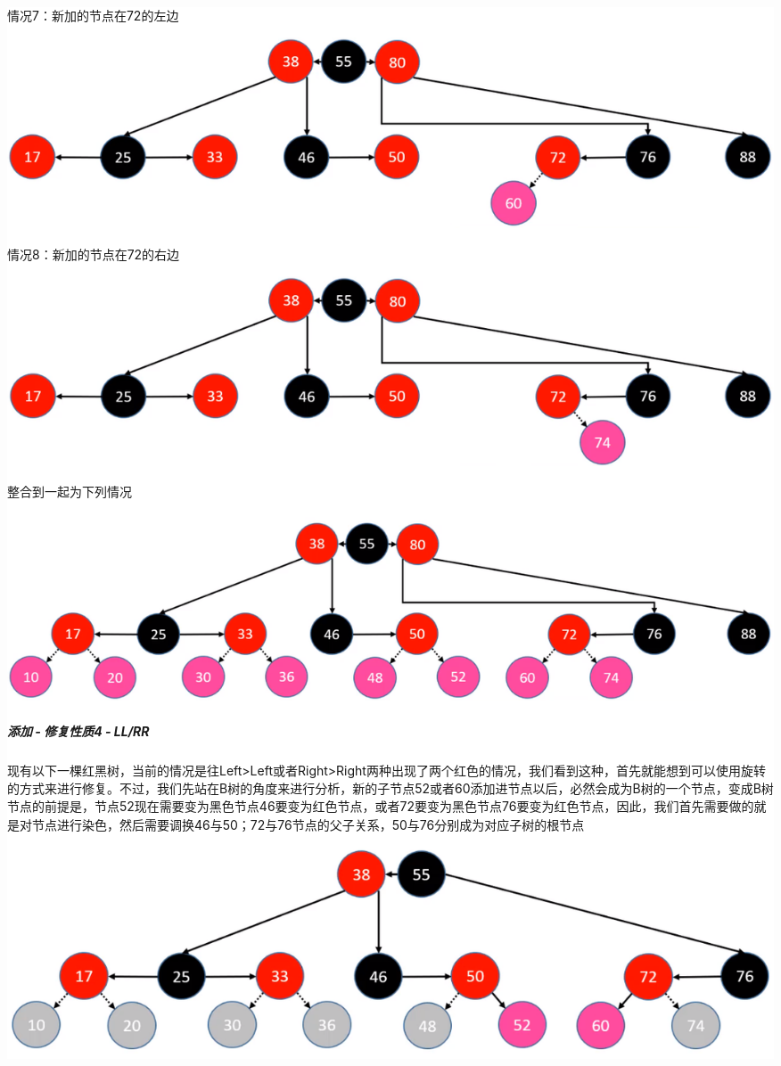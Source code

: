 情况7：新加的节点在72的左边

![1571058127025](./Resource/1571058127025.png)

情况8：新加的节点在72的右边

![1571058150981](./Resource/1571058150981.png)

整合到一起为下列情况

![1571058202861](./Resource/1571058202861.png)

##### 添加 - 修复性质4 - LL/RR

现有以下一棵红黑树，当前的情况是往Left>Left或者Right>Right两种出现了两个红色的情况，我们看到这种，首先就能想到可以使用旋转的方式来进行修复。不过，我们先站在B树的角度来进行分析，新的子节点52或者60添加进节点以后，必然会成为B树的一个节点，变成B树节点的前提是，节点52现在需要变为黑色节点46要变为红色节点，或者72要变为黑色节点76要变为红色节点，因此，我们首先需要做的就是对节点进行染色，然后需要调换46与50；72与76节点的父子关系，50与76分别成为对应子树的根节点

![1571139532529](./Resource/1571139532529.png)
